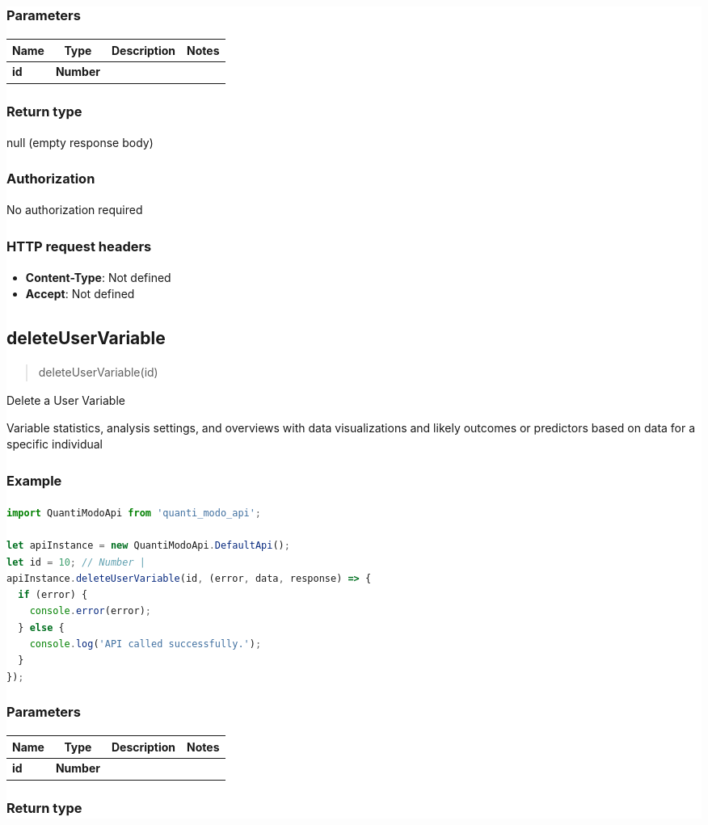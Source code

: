 ### Parameters


Name | Type | Description  | Notes
------------- | ------------- | ------------- | -------------
 **id** | **Number**|  | 

### Return type

null (empty response body)

### Authorization

No authorization required

### HTTP request headers

- **Content-Type**: Not defined
- **Accept**: Not defined


## deleteUserVariable

> deleteUserVariable(id)

Delete a User Variable

Variable statistics, analysis settings, and overviews with data visualizations and likely outcomes or predictors based on data for a specific individual

### Example

```javascript
import QuantiModoApi from 'quanti_modo_api';

let apiInstance = new QuantiModoApi.DefaultApi();
let id = 10; // Number | 
apiInstance.deleteUserVariable(id, (error, data, response) => {
  if (error) {
    console.error(error);
  } else {
    console.log('API called successfully.');
  }
});
```

### Parameters


Name | Type | Description  | Notes
------------- | ------------- | ------------- | -------------
 **id** | **Number**|  | 

### Return type
